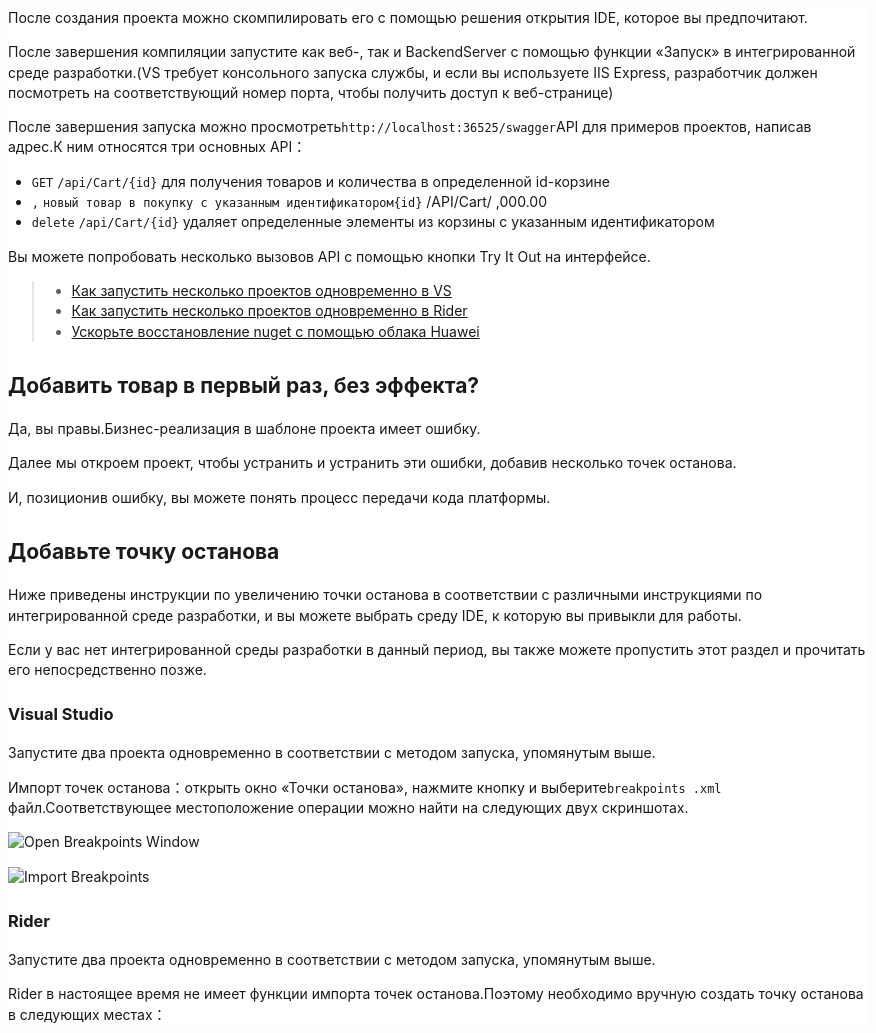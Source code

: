 После создания проекта можно скомпилировать его с помощью решения открытия IDE, которое вы предпочитают.

После завершения компиляции запустите как веб-, так и BackendServer с помощью функции «Запуск» в интегрированной среде разработки.(VS требует консольного запуска службы, и если вы используете IIS Express, разработчик должен посмотреть на соответствующий номер порта, чтобы получить доступ к веб-странице)

После завершения запуска можно просмотреть`http://localhost:36525/swagger`API для примеров проектов, написав адрес.К ним относятся три основных API：

- `GET` `/api/Cart/{id}` для получения товаров и количества в определенной id-корзине
- `,` `новый товар в покупку с указанным идентификатором{id}` /API/Cart/ ,000.00
- `delete` `/api/Cart/{id}` удаляет определенные элементы из корзины с указанным идентификатором

Вы можете попробовать несколько вызовов API с помощью кнопки Try It Out на интерфейсе.

> - [Как запустить несколько проектов одновременно в VS](https://docs.microsoft.com/zh-cn/visualstudio/ide/how-to-set-multiple-startup-projects?view=vs-2019)
> - [Как запустить несколько проектов одновременно в Rider](https://docs.microsoft.com/zh-cn/visualstudio/ide/how-to-set-multiple-startup-projects?view=vs-2019)
> - [Ускорьте восстановление nuget с помощью облака Huawei](https://mirrors.huaweicloud.com/)

## Добавить товар в первый раз, без эффекта?

Да, вы правы.Бизнес-реализация в шаблоне проекта имеет ошибку.

Далее мы откроем проект, чтобы устранить и устранить эти ошибки, добавив несколько точек останова.

И, позиционив ошибку, вы можете понять процесс передачи кода платформы.

## Добавьте точку останова

Ниже приведены инструкции по увеличению точки останова в соответствии с различными инструкциями по интегрированной среде разработки, и вы можете выбрать среду IDE, к которую вы привыкли для работы.

Если у вас нет интегрированной среды разработки в данный период, вы также можете пропустить этот раздел и прочитать его непосредственно позже.

### Visual Studio

Запустите два проекта одновременно в соответствии с методом запуска, упомянутым выше.

Импорт точек останова：открыть окно «Точки останова», нажмите кнопку и выберите`breakpoints .xml`файл.Соответствующее местоположение операции можно найти на следующих двух скриншотах.

![Open Breakpoints Window](/images/20200709-002.png)

![Import Breakpoints](/images/20200709-003.png)

### Rider

Запустите два проекта одновременно в соответствии с методом запуска, упомянутым выше.

Rider в настоящее время не имеет функции импорта точек останова.Поэтому необходимо вручную создать точку останова в следующих местах：
